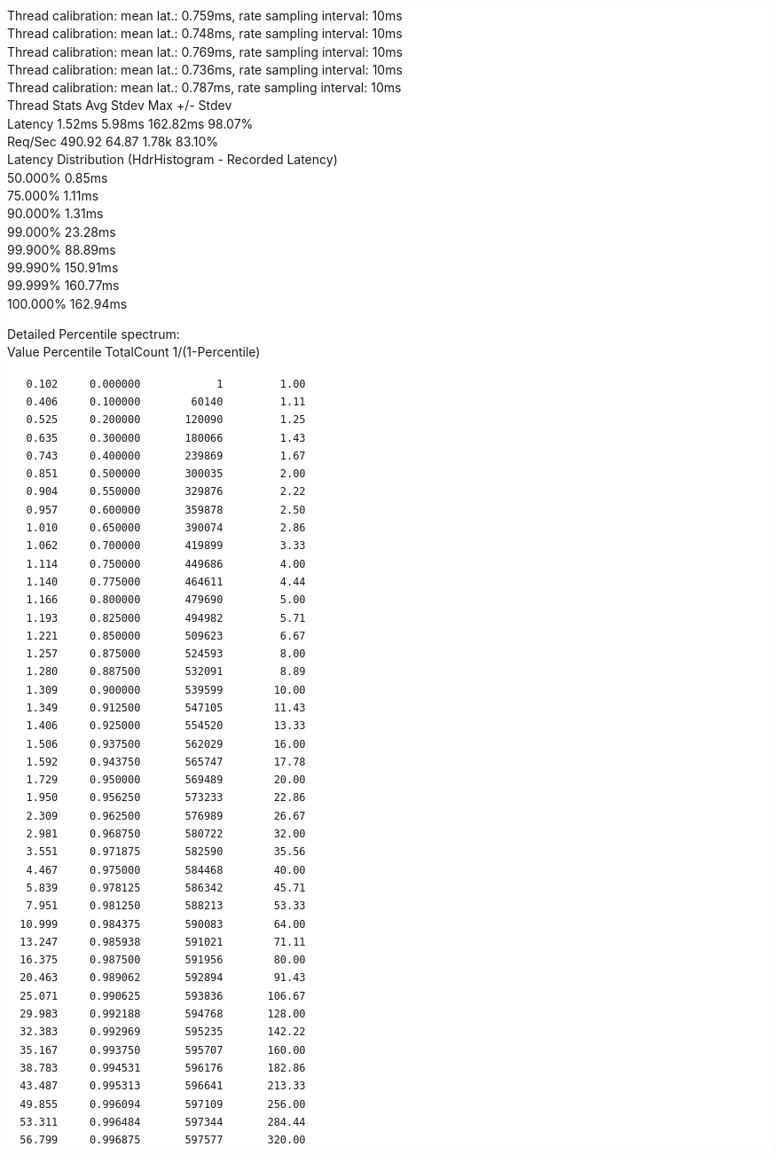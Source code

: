 Thread calibration: mean lat.: 0.759ms, rate sampling interval: 10ms  
Thread calibration: mean lat.: 0.748ms, rate sampling interval: 10ms  
Thread calibration: mean lat.: 0.769ms, rate sampling interval: 10ms  
Thread calibration: mean lat.: 0.736ms, rate sampling interval: 10ms  
Thread calibration: mean lat.: 0.787ms, rate sampling interval: 10ms  
Thread Stats   Avg      Stdev     Max   +/- Stdev  
Latency     1.52ms    5.98ms 162.82ms   98.07%  
Req/Sec   490.92     64.87     1.78k    83.10%  
Latency Distribution (HdrHistogram - Recorded Latency)  
50.000%    0.85ms  
75.000%    1.11ms  
90.000%    1.31ms  
99.000%   23.28ms  
99.900%   88.89ms  
99.990%  150.91ms  
99.999%  160.77ms  
100.000%  162.94ms  

Detailed Percentile spectrum:  
Value   Percentile   TotalCount 1/(1-Percentile)  

       0.102     0.000000            1         1.00
       0.406     0.100000        60140         1.11
       0.525     0.200000       120090         1.25
       0.635     0.300000       180066         1.43
       0.743     0.400000       239869         1.67
       0.851     0.500000       300035         2.00
       0.904     0.550000       329876         2.22
       0.957     0.600000       359878         2.50
       1.010     0.650000       390074         2.86
       1.062     0.700000       419899         3.33
       1.114     0.750000       449686         4.00
       1.140     0.775000       464611         4.44
       1.166     0.800000       479690         5.00
       1.193     0.825000       494982         5.71
       1.221     0.850000       509623         6.67
       1.257     0.875000       524593         8.00
       1.280     0.887500       532091         8.89
       1.309     0.900000       539599        10.00
       1.349     0.912500       547105        11.43
       1.406     0.925000       554520        13.33
       1.506     0.937500       562029        16.00
       1.592     0.943750       565747        17.78
       1.729     0.950000       569489        20.00
       1.950     0.956250       573233        22.86
       2.309     0.962500       576989        26.67
       2.981     0.968750       580722        32.00
       3.551     0.971875       582590        35.56
       4.467     0.975000       584468        40.00
       5.839     0.978125       586342        45.71
       7.951     0.981250       588213        53.33
      10.999     0.984375       590083        64.00
      13.247     0.985938       591021        71.11
      16.375     0.987500       591956        80.00
      20.463     0.989062       592894        91.43
      25.071     0.990625       593836       106.67
      29.983     0.992188       594768       128.00
      32.383     0.992969       595235       142.22
      35.167     0.993750       595707       160.00
      38.783     0.994531       596176       182.86
      43.487     0.995313       596641       213.33
      49.855     0.996094       597109       256.00
      53.311     0.996484       597344       284.44
      56.799     0.996875       597577       320.00